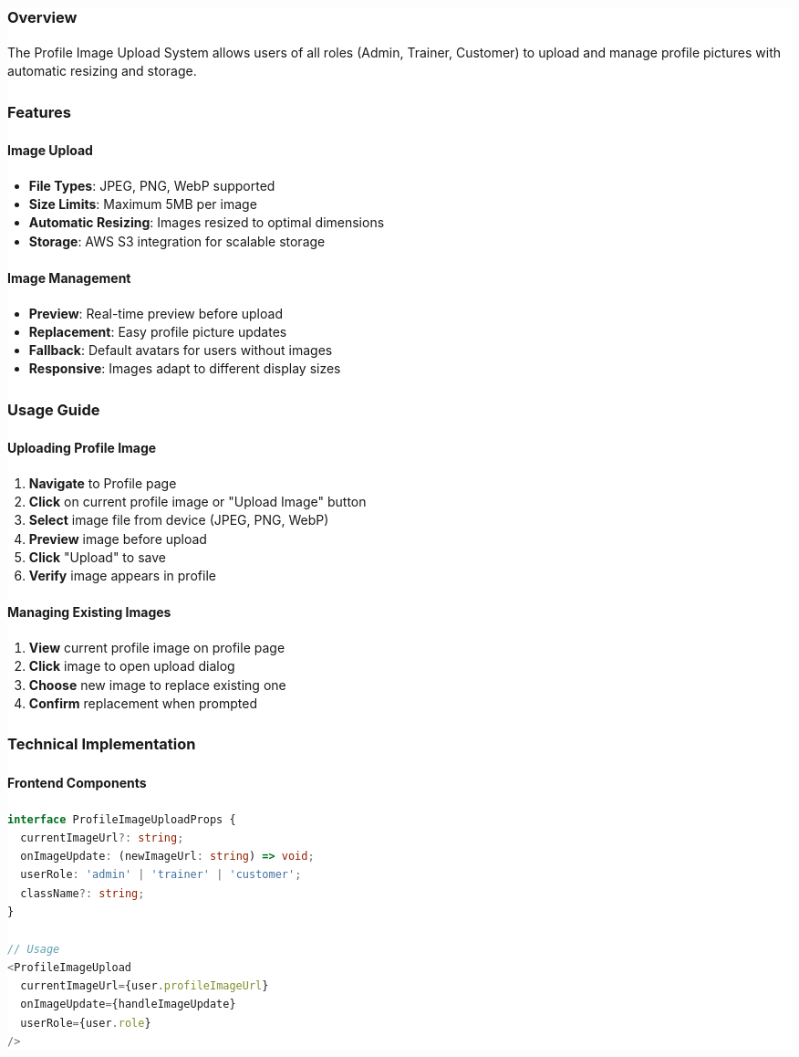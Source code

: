 ### Overview
The Profile Image Upload System allows users of all roles (Admin, Trainer, Customer) to upload and manage profile pictures with automatic resizing and storage.

### Features

#### Image Upload
- **File Types**: JPEG, PNG, WebP supported
- **Size Limits**: Maximum 5MB per image
- **Automatic Resizing**: Images resized to optimal dimensions
- **Storage**: AWS S3 integration for scalable storage

#### Image Management
- **Preview**: Real-time preview before upload
- **Replacement**: Easy profile picture updates
- **Fallback**: Default avatars for users without images
- **Responsive**: Images adapt to different display sizes

### Usage Guide

#### Uploading Profile Image
1. **Navigate** to Profile page
2. **Click** on current profile image or "Upload Image" button
3. **Select** image file from device (JPEG, PNG, WebP)
4. **Preview** image before upload
5. **Click** "Upload" to save
6. **Verify** image appears in profile

#### Managing Existing Images
1. **View** current profile image on profile page
2. **Click** image to open upload dialog
3. **Choose** new image to replace existing one
4. **Confirm** replacement when prompted

### Technical Implementation

#### Frontend Components
```typescript
interface ProfileImageUploadProps {
  currentImageUrl?: string;
  onImageUpdate: (newImageUrl: string) => void;
  userRole: 'admin' | 'trainer' | 'customer';
  className?: string;
}

// Usage
<ProfileImageUpload
  currentImageUrl={user.profileImageUrl}
  onImageUpdate={handleImageUpdate}
  userRole={user.role}
/>
```
